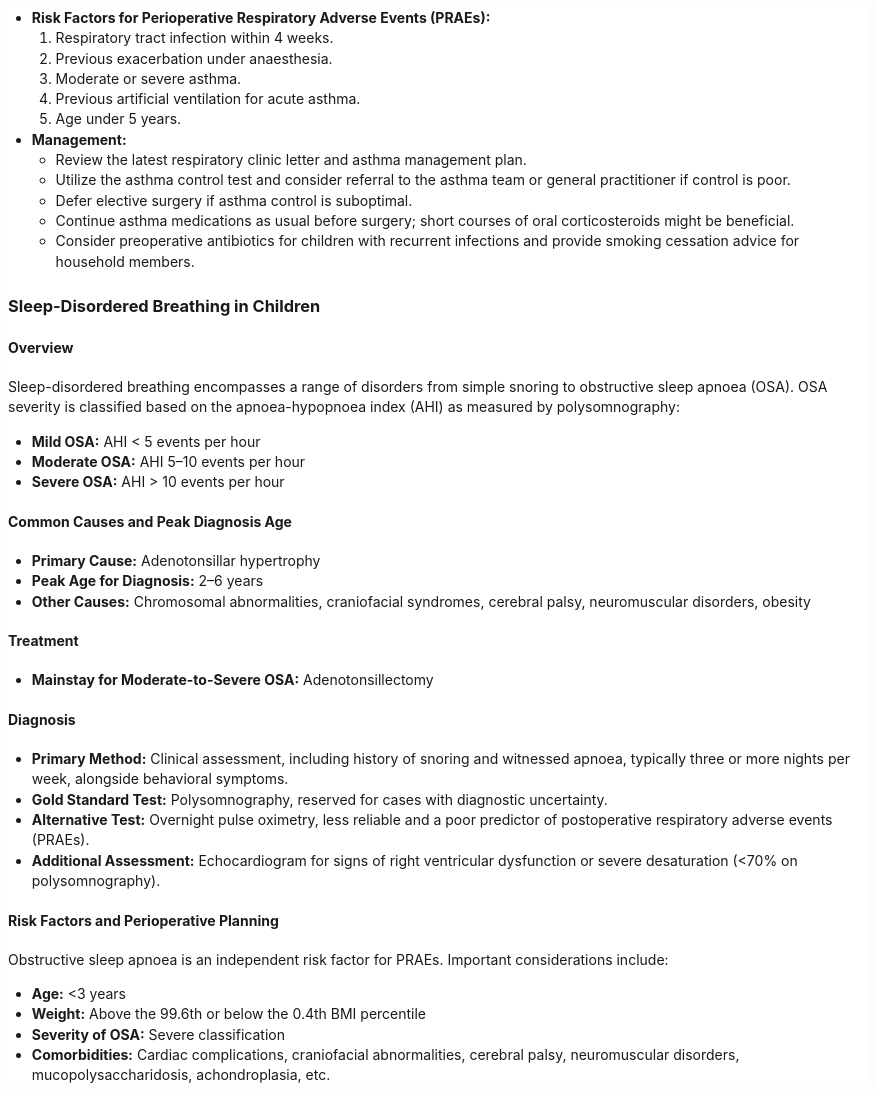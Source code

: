 
- **Risk Factors for Perioperative Respiratory Adverse Events (PRAEs):**
	1. Respiratory tract infection within 4 weeks.
	2. Previous exacerbation under anaesthesia.
	3. Moderate or severe asthma.
	4. Previous artificial ventilation for acute asthma.
	5. Age under 5 years.
- **Management:**
	- Review the latest respiratory clinic letter and asthma management plan.
	- Utilize the asthma control test and consider referral to the asthma team or general practitioner if control is poor.
	- Defer elective surgery if asthma control is suboptimal.
	- Continue asthma medications as usual before surgery; short courses of oral corticosteroids might be beneficial.
	- Consider preoperative antibiotics for children with recurrent infections and provide smoking cessation advice for household members.
### Sleep-Disordered Breathing in Children

#### Overview

Sleep-disordered breathing encompasses a range of disorders from simple snoring to obstructive sleep apnoea (OSA). OSA severity is classified based on the apnoea-hypopnoea index (AHI) as measured by polysomnography:

- **Mild OSA:** AHI < 5 events per hour
- **Moderate OSA:** AHI 5–10 events per hour
- **Severe OSA:** AHI > 10 events per hour

#### Common Causes and Peak Diagnosis Age
- **Primary Cause:** Adenotonsillar hypertrophy
- **Peak Age for Diagnosis:** 2–6 years
- **Other Causes:** Chromosomal abnormalities, craniofacial syndromes, cerebral palsy, neuromuscular disorders, obesity

#### Treatment
- **Mainstay for Moderate-to-Severe OSA:** Adenotonsillectomy

#### Diagnosis
- **Primary Method:** Clinical assessment, including history of snoring and witnessed apnoea, typically three or more nights per week, alongside behavioral symptoms.
- **Gold Standard Test:** Polysomnography, reserved for cases with diagnostic uncertainty.
- **Alternative Test:** Overnight pulse oximetry, less reliable and a poor predictor of postoperative respiratory adverse events (PRAEs).
- **Additional Assessment:** Echocardiogram for signs of right ventricular dysfunction or severe desaturation (<70% on polysomnography).

#### Risk Factors and Perioperative Planning

Obstructive sleep apnoea is an independent risk factor for PRAEs. Important considerations include:

- **Age:** <3 years
- **Weight:** Above the 99.6th or below the 0.4th BMI percentile
- **Severity of OSA:** Severe classification
- **Comorbidities:** Cardiac complications, craniofacial abnormalities, cerebral palsy, neuromuscular disorders, mucopolysaccharidosis, achondroplasia, etc.
